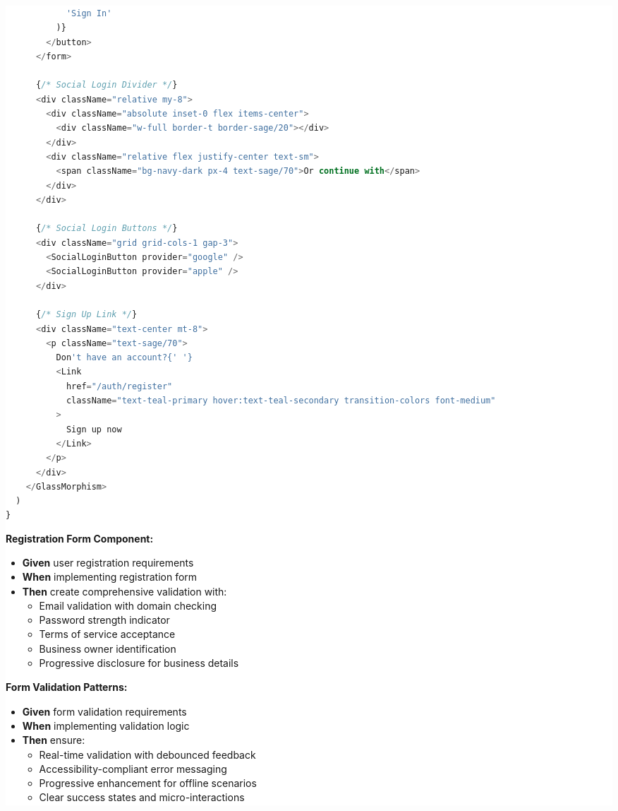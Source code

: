 ```typescript
            'Sign In'
          )}
        </button>
      </form>

      {/* Social Login Divider */}
      <div className="relative my-8">
        <div className="absolute inset-0 flex items-center">
          <div className="w-full border-t border-sage/20"></div>
        </div>
        <div className="relative flex justify-center text-sm">
          <span className="bg-navy-dark px-4 text-sage/70">Or continue with</span>
        </div>
      </div>

      {/* Social Login Buttons */}
      <div className="grid grid-cols-1 gap-3">
        <SocialLoginButton provider="google" />
        <SocialLoginButton provider="apple" />
      </div>

      {/* Sign Up Link */}
      <div className="text-center mt-8">
        <p className="text-sage/70">
          Don't have an account?{' '}
          <Link
            href="/auth/register"
            className="text-teal-primary hover:text-teal-secondary transition-colors font-medium"
          >
            Sign up now
          </Link>
        </p>
      </div>
    </GlassMorphism>
  )
}
```

**Registration Form Component:**
- **Given** user registration requirements
- **When** implementing registration form
- **Then** create comprehensive validation with:
  - Email validation with domain checking
  - Password strength indicator
  - Terms of service acceptance
  - Business owner identification
  - Progressive disclosure for business details

**Form Validation Patterns:**
- **Given** form validation requirements
- **When** implementing validation logic
- **Then** ensure:
  - Real-time validation with debounced feedback
  - Accessibility-compliant error messaging
  - Progressive enhancement for offline scenarios
  - Clear success states and micro-interactions
